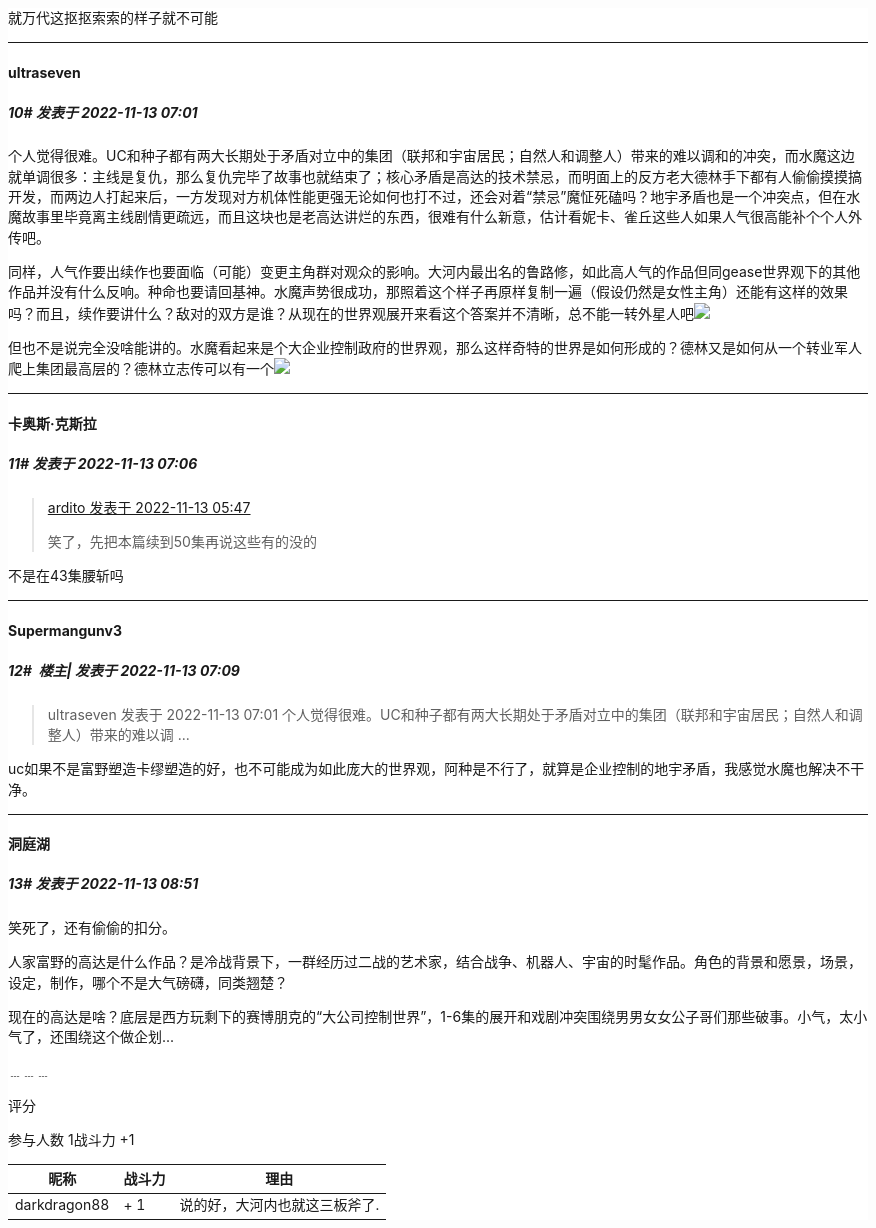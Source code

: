 就万代这抠抠索索的样子就不可能

*****

####  ultraseven  
##### 10#       发表于 2022-11-13 07:01

个人觉得很难。UC和种子都有两大长期处于矛盾对立中的集团（联邦和宇宙居民；自然人和调整人）带来的难以调和的冲突，而水魔这边就单调很多：主线是复仇，那么复仇完毕了故事也就结束了；核心矛盾是高达的技术禁忌，而明面上的反方老大德林手下都有人偷偷摸摸搞开发，而两边人打起来后，一方发现对方机体性能更强无论如何也打不过，还会对着“禁忌”魔怔死磕吗？地宇矛盾也是一个冲突点，但在水魔故事里毕竟离主线剧情更疏远，而且这块也是老高达讲烂的东西，很难有什么新意，估计看妮卡、雀丘这些人如果人气很高能补个个人外传吧。

同样，人气作要出续作也要面临（可能）变更主角群对观众的影响。大河内最出名的鲁路修，如此高人气的作品但同gease世界观下的其他作品并没有什么反响。种命也要请回基神。水魔声势很成功，那照着这个样子再原样复制一遍（假设仍然是女性主角）还能有这样的效果吗？而且，续作要讲什么？敌对的双方是谁？从现在的世界观展开来看这个答案并不清晰，总不能一转外星人吧<img src="https://static.saraba1st.com/image/smiley/face2017/068.png" referrerpolicy="no-referrer">

但也不是说完全没啥能讲的。水魔看起来是个大企业控制政府的世界观，那么这样奇特的世界是如何形成的？德林又是如何从一个转业军人爬上集团最高层的？德林立志传可以有一个<img src="https://static.saraba1st.com/image/smiley/face2017/053.png" referrerpolicy="no-referrer">

*****

####  卡奥斯·克斯拉  
##### 11#       发表于 2022-11-13 07:06

<blockquote><a href="httphttps://bbs.saraba1st.com/2b/forum.php?mod=redirect&amp;goto=findpost&amp;pid=58409260&amp;ptid=2104658" target="_blank">ardito 发表于 2022-11-13 05:47</a>

笑了，先把本篇续到50集再说这些有的没的</blockquote>
不是在43集腰斩吗

*****

####  Supermangunv3  
##### 12#         楼主| 发表于 2022-11-13 07:09

<blockquote>ultraseven 发表于 2022-11-13 07:01
个人觉得很难。UC和种子都有两大长期处于矛盾对立中的集团（联邦和宇宙居民；自然人和调整人）带来的难以调 ...</blockquote>
uc如果不是富野塑造卡缪塑造的好，也不可能成为如此庞大的世界观，阿种是不行了，就算是企业控制的地宇矛盾，我感觉水魔也解决不干净。

*****

####  洞庭湖  
##### 13#       发表于 2022-11-13 08:51

笑死了，还有偷偷的扣分。

人家富野的高达是什么作品？是冷战背景下，一群经历过二战的艺术家，结合战争、机器人、宇宙的时髦作品。角色的背景和愿景，场景，设定，制作，哪个不是大气磅礴，同类翘楚？

现在的高达是啥？底层是西方玩剩下的赛博朋克的“大公司控制世界”，1-6集的展开和戏剧冲突围绕男男女女公子哥们那些破事。小气，太小气了，还围绕这个做企划...

﹍﹍﹍

评分

 参与人数 1战斗力 +1

|昵称|战斗力|理由|
|----|---|---|
| darkdragon88| + 1|说的好，大河内也就这三板斧了.|
